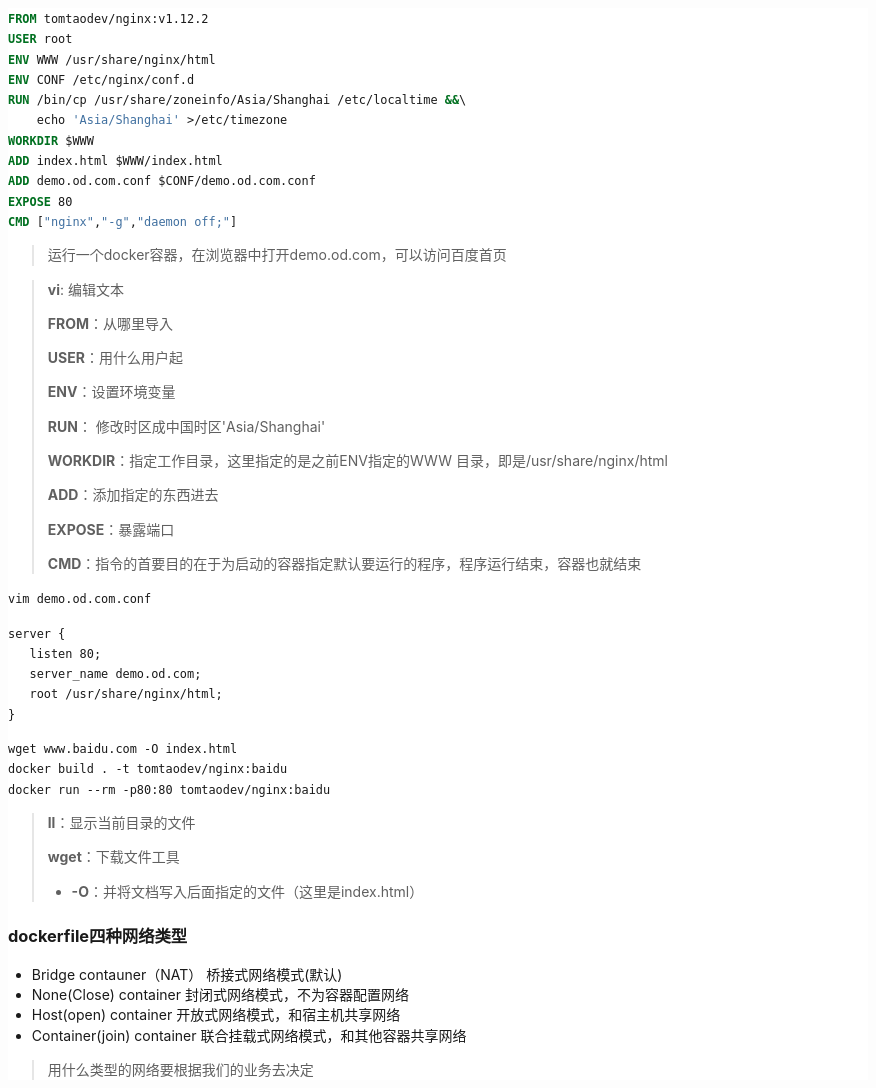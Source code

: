 ```dockerfile
FROM tomtaodev/nginx:v1.12.2
USER root
ENV WWW /usr/share/nginx/html
ENV CONF /etc/nginx/conf.d
RUN /bin/cp /usr/share/zoneinfo/Asia/Shanghai /etc/localtime &&\ 
    echo 'Asia/Shanghai' >/etc/timezone
WORKDIR $WWW
ADD index.html $WWW/index.html
ADD demo.od.com.conf $CONF/demo.od.com.conf
EXPOSE 80
CMD ["nginx","-g","daemon off;"]
```

> 运行一个docker容器，在浏览器中打开demo.od.com，可以访问百度首页

> **vi**: 编辑文本
>
> **FROM**：从哪里导入
>
> **USER**：用什么用户起
>
> **ENV**：设置环境变量
>
> **RUN**： 修改时区成中国时区'Asia/Shanghai'
>
> **WORKDIR**：指定工作目录，这里指定的是之前ENV指定的WWW 目录，即是/usr/share/nginx/html
>
> **ADD**：添加指定的东西进去
>
> **EXPOSE**：暴露端口
>
> **CMD**：指令的首要目的在于为启动的容器指定默认要运行的程序，程序运行结束，容器也就结束

```shell
vim demo.od.com.conf
```

```relax-ng
server {
   listen 80;
   server_name demo.od.com;
   root /usr/share/nginx/html;
}
```

```shell
wget www.baidu.com -O index.html
docker build . -t tomtaodev/nginx:baidu
docker run --rm -p80:80 tomtaodev/nginx:baidu
```

> **ll**：显示当前目录的文件
>
> **wget**：下载文件工具
>
> + **-O**：并将文档写入后面指定的文件（这里是index.html）

### dockerfile四种网络类型

- Bridge contauner（NAT）   桥接式网络模式(默认)
- None(Close) container   封闭式网络模式，不为容器配置网络
- Host(open) container   开放式网络模式，和宿主机共享网络
- Container(join) container   联合挂载式网络模式，和其他容器共享网络

> 用什么类型的网络要根据我们的业务去决定